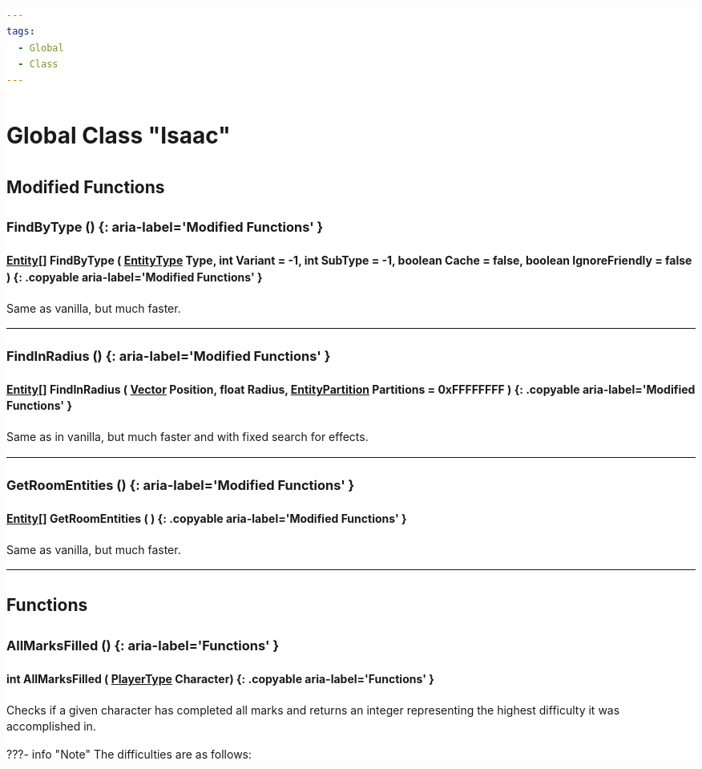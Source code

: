 ```yaml
---
tags:
  - Global
  - Class
---
```

# Global Class "Isaac"
## Modified Functions

### FindByType () {: aria-label='Modified Functions' }
#### [Entity](Entity.md)[] FindByType ( [EntityType](https://wofsauge.github.io/IsaacDocs/rep/enums/EntityType.html) Type, int Variant = -1, int SubType = -1, boolean Cache = false, boolean IgnoreFriendly = false ) {: .copyable aria-label='Modified Functions' }
Same as vanilla, but much faster.

___
### FindInRadius () {: aria-label='Modified Functions' }
#### [Entity](Entity.md)[] FindInRadius ( [Vector](Vector.md) Position, float Radius, [EntityPartition](https://wofsauge.github.io/IsaacDocs/rep/enums/EntityPartition.html) Partitions = 0xFFFFFFFF  ) {: .copyable aria-label='Modified Functions' }
Same as in vanilla, but much faster and with fixed search for effects.

___
### GetRoomEntities () {: aria-label='Modified Functions' }
#### [Entity](Entity.md)[] GetRoomEntities ( ) {: .copyable aria-label='Modified Functions' }
Same as vanilla, but much faster.

___
## Functions

### AllMarksFilled () {: aria-label='Functions' }
#### int AllMarksFilled ( [PlayerType](https://wofsauge.github.io/IsaacDocs/rep/enums/PlayerType.html) Character) {: .copyable aria-label='Functions' }
Checks if a given character has completed all marks and returns an integer representing the highest difficulty it was accomplished in.

???- info "Note"
	The difficulties are as follows:
